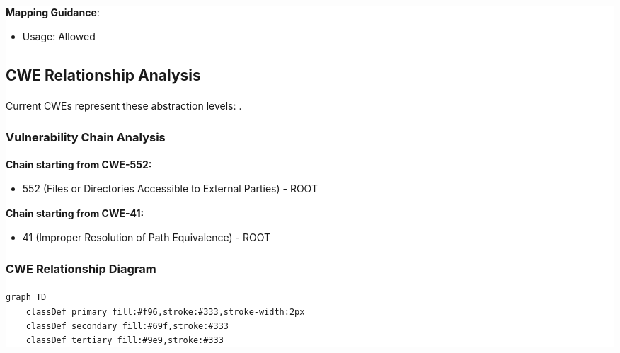 **Mapping Guidance**:
- Usage: Allowed


## CWE Relationship Analysis

Current CWEs represent these abstraction levels: .


### Vulnerability Chain Analysis

**Chain starting from CWE-552:**
- 552 (Files or Directories Accessible to External Parties) - ROOT


**Chain starting from CWE-41:**
- 41 (Improper Resolution of Path Equivalence) - ROOT



### CWE Relationship Diagram

```mermaid
graph TD
    classDef primary fill:#f96,stroke:#333,stroke-width:2px
    classDef secondary fill:#69f,stroke:#333
    classDef tertiary fill:#9e9,stroke:#333
```